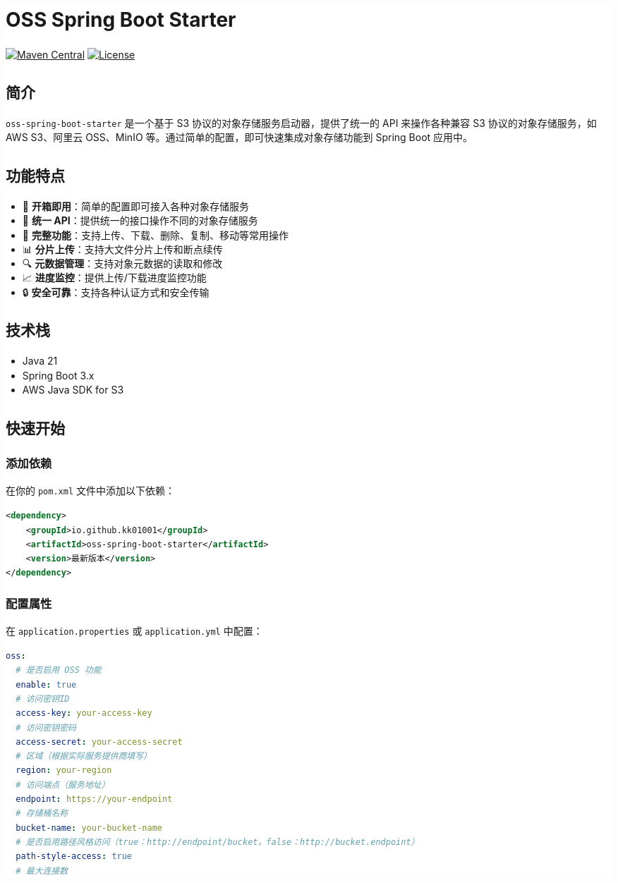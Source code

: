 # OSS Spring Boot Starter

[![Maven Central](https://img.shields.io/maven-central/v/io.github.kk01001/oss-spring-boot-starter.svg)](https://search.maven.org/artifact/io.github.kk01001/oss-spring-boot-starter)
[![License](https://img.shields.io/badge/license-Apache%202-blue.svg)](https://www.apache.org/licenses/LICENSE-2.0.txt)

## 简介

`oss-spring-boot-starter` 是一个基于 S3 协议的对象存储服务启动器，提供了统一的 API 来操作各种兼容 S3 协议的对象存储服务，如 AWS S3、阿里云 OSS、MinIO 等。通过简单的配置，即可快速集成对象存储功能到 Spring Boot 应用中。

## 功能特点

- 🔌 **开箱即用**：简单的配置即可接入各种对象存储服务
- 🔄 **统一 API**：提供统一的接口操作不同的对象存储服务
- 📁 **完整功能**：支持上传、下载、删除、复制、移动等常用操作
- 📊 **分片上传**：支持大文件分片上传和断点续传
- 🔍 **元数据管理**：支持对象元数据的读取和修改
- 📈 **进度监控**：提供上传/下载进度监控功能
- 🔒 **安全可靠**：支持各种认证方式和安全传输

## 技术栈

- Java 21
- Spring Boot 3.x
- AWS Java SDK for S3

## 快速开始

### 添加依赖

在你的 `pom.xml` 文件中添加以下依赖：

```xml
<dependency>
    <groupId>io.github.kk01001</groupId>
    <artifactId>oss-spring-boot-starter</artifactId>
    <version>最新版本</version>
</dependency>
```

### 配置属性

在 `application.properties` 或 `application.yml` 中配置：

```yaml
oss:
  # 是否启用 OSS 功能
  enable: true
  # 访问密钥ID
  access-key: your-access-key
  # 访问密钥密码
  access-secret: your-access-secret
  # 区域（根据实际服务提供商填写）
  region: your-region
  # 访问端点（服务地址）
  endpoint: https://your-endpoint
  # 存储桶名称
  bucket-name: your-bucket-name
  # 是否启用路径风格访问（true：http://endpoint/bucket，false：http://bucket.endpoint）
  path-style-access: true
  # 最大连接数
```